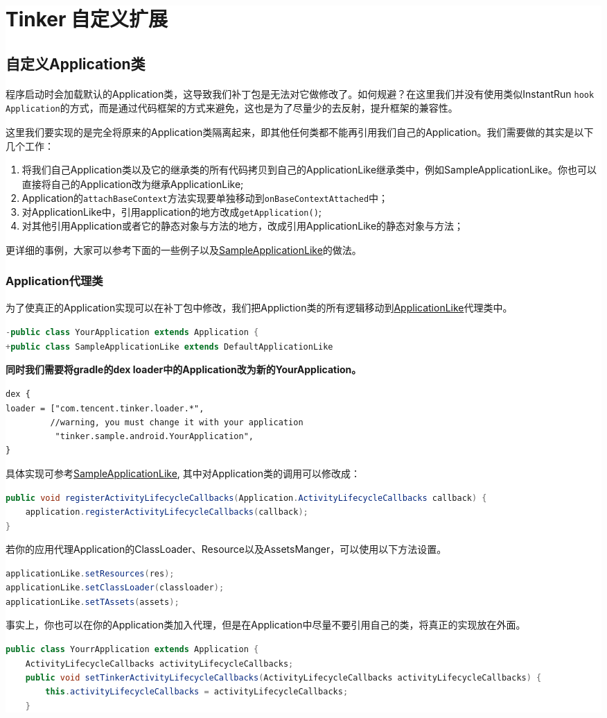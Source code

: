 Tinker 自定义扩展      
====================================
## 自定义Application类
程序启动时会加载默认的Application类，这导致我们补丁包是无法对它做修改了。如何规避？在这里我们并没有使用类似InstantRun `hook Application`的方式，而是通过代码框架的方式来避免，这也是为了尽量少的去反射，提升框架的兼容性。

这里我们要实现的是完全将原来的Application类隔离起来，即其他任何类都不能再引用我们自己的Application。我们需要做的其实是以下几个工作：

1. 将我们自己Application类以及它的继承类的所有代码拷贝到自己的ApplicationLike继承类中，例如SampleApplicationLike。你也可以直接将自己的Application改为继承ApplicationLike;
2. Application的`attachBaseContext`方法实现要单独移动到`onBaseContextAttached`中；
3. 对ApplicationLike中，引用application的地方改成`getApplication()`;
4. 对其他引用Application或者它的静态对象与方法的地方，改成引用ApplicationLike的静态对象与方法；

更详细的事例，大家可以参考下面的一些例子以及[SampleApplicationLike](https://github.com/Tencent/tinker/blob/master/tinker-sample-android/app/src/main/java/tinker/sample/android/app/SampleApplicationLike.java)的做法。

### Application代理类
为了使真正的Application实现可以在补丁包中修改，我们把Appliction类的所有逻辑移动到[ApplicationLike](https://github.com/Tencent/tinker/blob/master/tinker-android/tinker-android-loader/src/main/java/com/tencent/tinker/loader/app/ApplicationLike.java)代理类中。

```java
-public class YourApplication extends Application {
+public class SampleApplicationLike extends DefaultApplicationLike 
```

**同时我们需要将gradle的dex loader中的Application改为新的YourApplication。**

```xml
dex {
loader = ["com.tencent.tinker.loader.*",
         //warning, you must change it with your application
          "tinker.sample.android.YourApplication",       
}
```

具体实现可参考[SampleApplicationLike](https://github.com/Tencent/tinker/blob/master/tinker-sample-android/app/src/main/java/tinker/sample/android/app/SampleApplicationLike.java), 其中对Application类的调用可以修改成：

```java
public void registerActivityLifecycleCallbacks(Application.ActivityLifecycleCallbacks callback) {
    application.registerActivityLifecycleCallbacks(callback);
}
```

若你的应用代理Application的ClassLoader、Resource以及AssetsManger，可以使用以下方法设置。

```java
applicationLike.setResources(res);
applicationLike.setClassLoader(classloader);
applicationLike.setTAssets(assets);
```

事实上，你也可以在你的Application类加入代理，但是在Application中尽量不要引用自己的类，将真正的实现放在外面。

```java
public class YourrApplication extends Application {
	ActivityLifecycleCallbacks activityLifecycleCallbacks;
	public void setTinkerActivityLifecycleCallbacks(ActivityLifecycleCallbacks activityLifecycleCallbacks) {
		this.activityLifecycleCallbacks = activityLifecycleCallbacks;
	}
```
